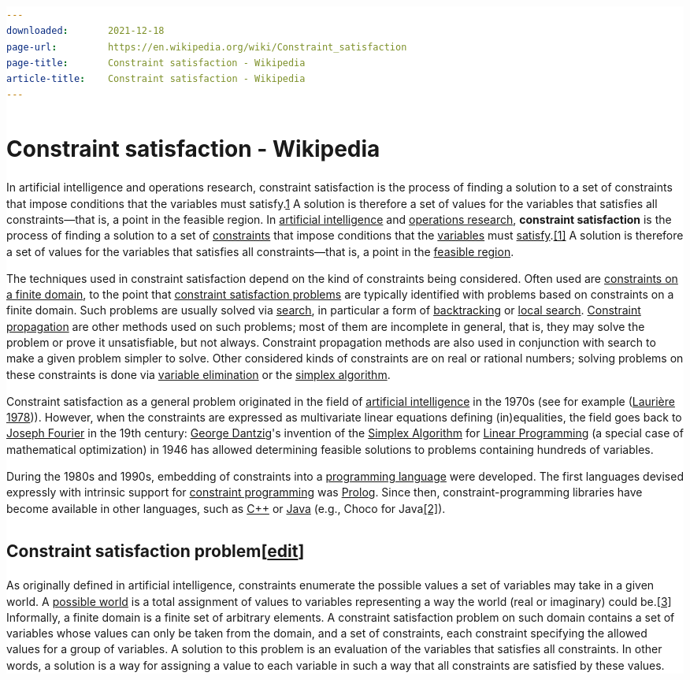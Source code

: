 ```yaml
---
downloaded:       2021-12-18
page-url:         https://en.wikipedia.org/wiki/Constraint_satisfaction
page-title:       Constraint satisfaction - Wikipedia
article-title:    Constraint satisfaction - Wikipedia
---
```

# Constraint satisfaction - Wikipedia

In artificial intelligence and operations research, constraint satisfaction is the process of finding a solution to a set of constraints that impose conditions that the variables must satisfy.[1]  A solution is therefore a set of values for the variables that satisfies all constraints—that is, a point in the feasible region.
In [artificial intelligence][1] and [operations research][2], **constraint satisfaction** is the process of finding a solution to a set of [constraints][3] that impose conditions that the [variables][4] must [satisfy][5].[\[1\]][6] A solution is therefore a set of values for the variables that satisfies all constraints—that is, a point in the [feasible region][7].

The techniques used in constraint satisfaction depend on the kind of constraints being considered. Often used are [constraints on a finite domain][8], to the point that [constraint satisfaction problems][9] are typically identified with problems based on constraints on a finite domain. Such problems are usually solved via [search][10], in particular a form of [backtracking][11] or [local search][12]. [Constraint propagation][13] are other methods used on such problems; most of them are incomplete in general, that is, they may solve the problem or prove it unsatisfiable, but not always. Constraint propagation methods are also used in conjunction with search to make a given problem simpler to solve. Other considered kinds of constraints are on real or rational numbers; solving problems on these constraints is done via [variable elimination][14] or the [simplex algorithm][15].

Constraint satisfaction as a general problem originated in the field of [artificial intelligence][16] in the 1970s (see for example ([Laurière 1978][17])). However, when the constraints are expressed as multivariate linear equations defining (in)equalities, the field goes back to [Joseph Fourier][18] in the 19th century: [George Dantzig][19]'s invention of the [Simplex Algorithm][20] for [Linear Programming][21] (a special case of mathematical optimization) in 1946 has allowed determining feasible solutions to problems containing hundreds of variables.

During the 1980s and 1990s, embedding of constraints into a [programming language][22] were developed. The first languages devised expressly with intrinsic support for [constraint programming][23] was [Prolog][24]. Since then, constraint-programming libraries have become available in other languages, such as [C++][25] or [Java][26] (e.g., Choco for Java[\[2\]][27]).

## Constraint satisfaction problem\[[edit][28]\]

As originally defined in artificial intelligence, constraints enumerate the possible values a set of variables may take in a given world. A [possible world][29] is a total assignment of values to variables representing a way the world (real or imaginary) could be.[\[3\]][30] Informally, a finite domain is a finite set of arbitrary elements. A constraint satisfaction problem on such domain contains a set of variables whose values can only be taken from the domain, and a set of constraints, each constraint specifying the allowed values for a group of variables. A solution to this problem is an evaluation of the variables that satisfies all constraints. In other words, a solution is a way for assigning a value to each variable in such a way that all constraints are satisfied by these values.


[1]: https://en.wikipedia.org/wiki/Artificial_intelligence "Artificial intelligence"
[2]: https://en.wikipedia.org/wiki/Operations_research "Operations research"
[3]: https://en.wikipedia.org/wiki/Constraint_(mathematics) "Constraint (mathematics)"
[4]: https://en.wikipedia.org/wiki/Variable_(mathematics) "Variable (mathematics)"
[5]: https://en.wikipedia.org/wiki/Satisfiability "Satisfiability"
[6]: https://en.wikipedia.org/wiki/Constraint_satisfaction#cite_note-Tsang2014-1
[7]: https://en.wikipedia.org/wiki/Feasible_region "Feasible region"
[8]: https://en.wikipedia.org/wiki/Finite_domain_constraint "Finite domain constraint"
[9]: https://en.wikipedia.org/wiki/Constraint_satisfaction_problem "Constraint satisfaction problem"
[10]: https://en.wikipedia.org/wiki/Search_algorithm "Search algorithm"
[11]: https://en.wikipedia.org/wiki/Backtracking "Backtracking"
[12]: https://en.wikipedia.org/wiki/Local_search_(constraint_satisfaction) "Local search (constraint satisfaction)"
[13]: https://en.wikipedia.org/wiki/Constraint_propagation "Constraint propagation"
[14]: https://en.wikipedia.org/wiki/Variable_elimination "Variable elimination"
[15]: https://en.wikipedia.org/wiki/Simplex_algorithm "Simplex algorithm"
[16]: https://en.wikipedia.org/wiki/Artificial_intelligence "Artificial intelligence"
[17]: https://en.wikipedia.org/wiki/Constraint_satisfaction#CITEREFLauri%C3%A8re1978
[18]: https://en.wikipedia.org/wiki/Joseph_Fourier "Joseph Fourier"
[19]: https://en.wikipedia.org/wiki/George_Dantzig "George Dantzig"
[20]: https://en.wikipedia.org/wiki/Simplex_Algorithm "Simplex Algorithm"
[21]: https://en.wikipedia.org/wiki/Linear_Programming "Linear Programming"
[22]: https://en.wikipedia.org/wiki/Programming_language "Programming language"
[23]: https://en.wikipedia.org/wiki/Constraint_programming "Constraint programming"
[24]: https://en.wikipedia.org/wiki/Prolog "Prolog"
[25]: https://en.wikipedia.org/wiki/C%2B%2B "C++"
[26]: https://en.wikipedia.org/wiki/Java "Java"
[27]: https://en.wikipedia.org/wiki/Constraint_satisfaction#cite_note-2
[28]: https://en.wikipedia.org/w/index.php?title=Constraint_satisfaction&action=edit&section=1 "Edit section: Constraint satisfaction problem"
[29]: https://en.wikipedia.org/wiki/Possible_world "Possible world"
[30]: https://en.wikipedia.org/wiki/Constraint_satisfaction#cite_note-3
[31]: https://en.wikipedia.org/wiki/Eight_queens_puzzle "Eight queens puzzle"
[32]: https://en.wikipedia.org/wiki/Sudoku "Sudoku"
[33]: https://en.wikipedia.org/wiki/Boolean_satisfiability_problem "Boolean satisfiability problem"
[34]: https://en.wikipedia.org/wiki/Scheduling_(production_processes) "Scheduling (production processes)"
[35]: https://en.wikipedia.org/wiki/Interval_propagation "Interval propagation"
[36]: https://en.wikipedia.org/wiki/Graph_coloring "Graph coloring"
[37]: https://en.wikipedia.org/wiki/Constraint_programming "Constraint programming"
[38]: https://en.wikipedia.org/wiki/Futoshiki "Futoshiki"
[39]: https://en.wikipedia.org/wiki/Kakuro "Kakuro"
[40]: https://en.wikipedia.org/wiki/Constraint_satisfaction#cite_note-Pattern-Based_Constraint_Satisfaction_and_Logic_Puzzles-4
[41]: https://en.wikipedia.org/w/index.php?title=Constraint_satisfaction&action=edit&section=2 "Edit section: Solving"
[42]: https://en.wikipedia.org/wiki/Search_algorithm "Search algorithm"
[43]: https://en.wikipedia.org/wiki/Backtracking "Backtracking"
[44]: https://en.wikipedia.org/wiki/Constraint_propagation "Constraint propagation"
[45]: https://en.wikipedia.org/wiki/Local_search_(optimization) "Local search (optimization)"
[46]: https://en.wikipedia.org/wiki/Nonlinear "Nonlinear"
[47]: https://en.wikipedia.org/wiki/Variable_elimination "Variable elimination"
[48]: https://en.wikipedia.org/wiki/Simplex_algorithm "Simplex algorithm"
[49]: https://en.wikipedia.org/wiki/Linear "Linear"
[50]: https://en.wikipedia.org/wiki/Polynomial "Polynomial"
[51]: https://en.wikipedia.org/wiki/Optimization_(mathematics) "Optimization (mathematics)"
[52]: https://en.wikipedia.org/w/index.php?title=Constraint_satisfaction&action=edit&section=3 "Edit section: Complexity"
[53]: https://en.wikipedia.org/wiki/NP_complete "NP complete"
[54]: https://en.wikipedia.org/wiki/Tractable_problem "Tractable problem"
[55]: https://en.wikipedia.org/wiki/Finite_model_theory "Finite model theory"
[56]: https://en.wikipedia.org/w/index.php?title=Constraint_satisfaction&action=edit&section=4 "Edit section: Constraint programming"
[57]: https://en.wikipedia.org/wiki/Programming_language "Programming language"
[58]: https://en.wikipedia.org/wiki/Prolog_II "Prolog II"
[59]: https://en.wikipedia.org/wiki/Logic_programming "Logic programming"
[60]: https://en.wikipedia.org/wiki/Prolog "Prolog"
[61]: https://en.wikipedia.org/wiki/C%2B%2B "C++"
[62]: https://en.wikipedia.org/wiki/Java_(programming_language) "Java (programming language)"
[63]: https://en.wikipedia.org/w/index.php?title=Constraint_satisfaction&action=edit&section=5 "Edit section: Constraint logic programming"
[64]: https://en.wikipedia.org/wiki/Logic_programming "Logic programming"
[65]: https://en.wikipedia.org/wiki/Constraint_store "Constraint store"
[66]: https://en.wikipedia.org/wiki/Unification_(computing) "Unification (computing)"
[67]: https://en.wikipedia.org/wiki/Substitution_(logic) "Substitution (logic)"
[68]: https://en.wikipedia.org/wiki/Concurrent_constraint_logic_programming "Concurrent constraint logic programming"
[69]: https://en.wikipedia.org/wiki/Concurrent_process "Concurrent process"
[70]: https://en.wikipedia.org/wiki/Constraint_handling_rules "Constraint handling rules"
[71]: https://en.wikipedia.org/w/index.php?title=Constraint_satisfaction&action=edit&section=6 "Edit section: Constraint satisfaction toolkits"
[72]: https://en.wikipedia.org/wiki/Software_library "Software library"
[73]: https://en.wikipedia.org/wiki/Imperative_programming_language "Imperative programming language"
[74]: https://en.wikipedia.org/wiki/Cassowary_constraint_solver "Cassowary constraint solver"
[75]: https://en.wikipedia.org/wiki/Open_source "Open source"
[76]: https://en.wikipedia.org/wiki/Comet_(programming_language) "Comet (programming language)"
[77]: https://en.wikipedia.org/wiki/Gecode "Gecode"
[78]: https://en.wikipedia.org/w/index.php?title=Gelisp&action=edit&redlink=1 "Gelisp (page does not exist)"
[79]: https://en.wikipedia.org/wiki/Gecode "Gecode"
[80]: https://en.wikipedia.org/wiki/Lisp_(programming_language) "Lisp (programming language)"
[81]: https://en.wikipedia.org/wiki/Constraint_satisfaction#cite_note-5
[82]: http://gelisp.sourceforge.net/
[83]: https://en.wikipedia.org/wiki/IBM "IBM"
[84]: https://en.wikipedia.org/wiki/ILOG "ILOG"
[85]: http://www.ibm.com/analytics/cplex-cp-optimizer
[86]: https://pypi.python.org/pypi/docplex
[87]: https://ibm.biz/COS_Faculty
[88]: https://en.wikipedia.org/wiki/Constraint_satisfaction#cite_note-CPOptimizer2018-6
[89]: https://en.wikipedia.org/wiki/Constraint_satisfaction#cite_note-RossiBeek2006-7
[90]: https://en.wikipedia.org/wiki/JaCoP_(solver) "JaCoP (solver)"
[91]: https://en.wikipedia.org/wiki/OptaPlanner "OptaPlanner"
[92]: https://en.wikipedia.org/w/index.php?title=Koalog&action=edit&redlink=1 "Koalog (page does not exist)"
[93]: https://en.wikipedia.org/w/index.php?title=Logilab-constraint&action=edit&redlink=1 "Logilab-constraint (page does not exist)"
[94]: https://en.wikipedia.org/wiki/Minion_(solver) "Minion (solver)"
[95]: https://en.wikipedia.org/w/index.php?title=Computer-Aided_Constraint_Satisfaction_Project&action=edit&redlink=1 "Computer-Aided Constraint Satisfaction Project (page does not exist)"
[96]: https://en.wikipedia.org/w/index.php?title=Constraint_satisfaction&action=edit&section=7 "Edit section: Other constraint programming languages"
[97]: https://en.wikipedia.org/wiki/Imperative_programming_language "Imperative programming language"
[98]: https://en.wikipedia.org/wiki/Kaleidoscope_programming_language "Kaleidoscope programming language"
[99]: https://en.wikipedia.org/wiki/Functional_programming "Functional programming"
[100]: https://en.wikipedia.org/w/index.php?title=Constraint_satisfaction&action=edit&section=8 "Edit section: See also"
[101]: https://en.wikipedia.org/wiki/Constraint_satisfaction_problem "Constraint satisfaction problem"
[102]: https://en.wikipedia.org/wiki/Constraint_(mathematics) "Constraint (mathematics)"
[103]: https://en.wikipedia.org/wiki/Candidate_solution "Candidate solution"
[104]: https://en.wikipedia.org/wiki/Boolean_satisfiability_problem "Boolean satisfiability problem"
[105]: https://en.wikipedia.org/wiki/Decision_theory "Decision theory"
[106]: https://en.wikipedia.org/wiki/Satisfiability_modulo_theories "Satisfiability modulo theories"
[107]: https://en.wikipedia.org/wiki/Knowledge-based_configuration "Knowledge-based configuration"
[108]: https://en.wikipedia.org/w/index.php?title=Constraint_satisfaction&action=edit&section=9 "Edit section: References"
[109]: https://en.wikipedia.org/wiki/Constraint_satisfaction#cite_ref-Tsang2014_1-0 "Jump up"
[110]: https://books.google.com/books?id=UFmRAwAAQBAJ
[111]: https://en.wikipedia.org/wiki/ISBN_(identifier) "ISBN (identifier)"
[112]: https://en.wikipedia.org/wiki/Special:BookSources/978-3-7357-2366-6 "Special:BookSources/978-3-7357-2366-6"
[113]: https://en.wikipedia.org/wiki/Constraint_satisfaction#cite_ref-2 "Jump up"
[114]: https://choco-solver.org/
[115]: https://en.wikipedia.org/wiki/Constraint_satisfaction#cite_ref-3 "Jump up"
[116]: https://artint.info/2e/html/ArtInt2e.Ch4.S1.SS1.html
[117]: https://en.wikipedia.org/wiki/Constraint_satisfaction#cite_ref-Pattern-Based_Constraint_Satisfaction_and_Logic_Puzzles_4-0 "Jump up"
[118]: https://archive.today/20130112121944/http://www.carva.org/denis.berthier/PBCS
[119]: https://en.wikipedia.org/wiki/ISBN_(identifier) "ISBN (identifier)"
[120]: https://en.wikipedia.org/wiki/Special:BookSources/978-1-291-20339-4 "Special:BookSources/978-1-291-20339-4"
[121]: http://www.carva.org/denis.berthier/PBCS
[122]: https://en.wikipedia.org/wiki/Constraint_satisfaction#cite_ref-5 "Jump up"
[123]: http://www.jatit.org/volumes/Vol86No2/17Vol86No2.pdf
[124]: https://en.wikipedia.org/wiki/Constraint_satisfaction#cite_ref-CPOptimizer2018_6-0 "Jump up"
[125]: https://en.wikipedia.org/wiki/Doi_(identifier) "Doi (identifier)"
[126]: https://doi.org/10.1007%2Fs10601-018-9281-x
[127]: https://en.wikipedia.org/wiki/S2CID_(identifier) "S2CID (identifier)"
[128]: https://api.semanticscholar.org/CorpusID:4360357
[129]: https://en.wikipedia.org/wiki/Constraint_satisfaction#cite_ref-RossiBeek2006_7-0 "Jump up"
[130]: https://en.wikipedia.org/wiki/Francesca_Rossi "Francesca Rossi"
[131]: https://books.google.com/books?id=Kjap9ZWcKOoC&pg=PA157
[132]: https://en.wikipedia.org/wiki/ISBN_(identifier) "ISBN (identifier)"
[133]: https://en.wikipedia.org/wiki/Special:BookSources/978-0-444-52726-4 "Special:BookSources/978-0-444-52726-4"
[134]: https://archive.org/details/principlesofcons0000aptk
[135]: https://en.wikipedia.org/wiki/ISBN_(identifier) "ISBN (identifier)"
[136]: https://en.wikipedia.org/wiki/Special:BookSources/978-0-521-82583-2 "Special:BookSources/978-0-521-82583-2"
[137]: https://archive.org/details/constraintproces00rina
[138]: https://en.wikipedia.org/wiki/ISBN_(identifier) "ISBN (identifier)"
[139]: https://en.wikipedia.org/wiki/Special:BookSources/978-1-55860-890-0 "Special:BookSources/978-1-55860-890-0"
[140]: https://doi.org/10.1016%2F0743-1066%2890%2990052-7
[141]: https://en.wikipedia.org/wiki/Doi_(identifier) "Doi (identifier)"
[142]: https://doi.org/10.1016%2F0743-1066%2890%2990052-7
[143]: https://books.google.com/books?id=7EVjkM8_A_gC
[144]: https://en.wikipedia.org/wiki/ISBN_(identifier) "ISBN (identifier)"
[145]: https://en.wikipedia.org/wiki/Special:BookSources/978-0-262-56075-7 "Special:BookSources/978-0-262-56075-7"
[146]: https://en.wikipedia.org/wiki/ISBN_(identifier) "ISBN (identifier)"
[147]: https://en.wikipedia.org/wiki/Special:BookSources/978-3-540-67623-2 "Special:BookSources/978-3-540-67623-2"
[148]: https://en.wikipedia.org/wiki/ISBN_(identifier) "ISBN (identifier)"
[149]: https://en.wikipedia.org/wiki/Special:BookSources/978-3-540-55510-0 "Special:BookSources/978-3-540-55510-0"
[150]: https://doi.org/10.1016%2F0743-1066%2894%2990033-7
[151]: https://en.wikipedia.org/wiki/Doi_(identifier) "Doi (identifier)"
[152]: https://doi.org/10.1016%2F0743-1066%2894%2990033-7
[153]: https://en.wikipedia.org/wiki/Artificial_Intelligence_(journal) "Artificial Intelligence (journal)"
[154]: https://en.wikipedia.org/wiki/Doi_(identifier) "Doi (identifier)"
[155]: https://doi.org/10.1016%2F0004-3702%2878%2990029-2
[156]: http://www.iste.co.uk/index.php?f=a&ACTION=View&id=250
[157]: https://en.wikipedia.org/wiki/ISBN_(identifier) "ISBN (identifier)"
[158]: https://en.wikipedia.org/wiki/Special:BookSources/978-1-84821-106-3 "Special:BookSources/978-1-84821-106-3"
[159]: https://en.wikipedia.org/wiki/ISBN_(identifier) "ISBN (identifier)"
[160]: https://en.wikipedia.org/wiki/Special:BookSources/978-0-262-13341-8 "Special:BookSources/978-0-262-13341-8"
[161]: https://web.archive.org/web/20121004035038/http://www.elsevier.com/wps/find/bookdescription.cws_home/708863/description#description
[162]: https://en.wikipedia.org/wiki/ISBN_(identifier) "ISBN (identifier)"
[163]: https://en.wikipedia.org/wiki/Special:BookSources/978-0-444-52726-4 "Special:BookSources/978-0-444-52726-4"
[164]: http://www.elsevier.com/wps/find/bookdescription.cws_home/708863/description#description
[165]: http://www.bracil.net/edward/FCS.html
[166]: https://en.wikipedia.org/wiki/ISBN_(identifier) "ISBN (identifier)"
[167]: https://en.wikipedia.org/wiki/Special:BookSources/978-0-12-701610-8 "Special:BookSources/978-0-12-701610-8"
[168]: https://archive.org/details/Constraint_00_VanH
[169]: https://en.wikipedia.org/wiki/ISBN_(identifier) "ISBN (identifier)"
[170]: https://en.wikipedia.org/wiki/Special:BookSources/978-0-262-08181-8 "Special:BookSources/978-0-262-08181-8"
[171]: https://doi.org/10.1016%2Fj.apm.2012.07.042
[172]: https://en.wikipedia.org/wiki/Doi_(identifier) "Doi (identifier)"
[173]: https://doi.org/10.1016%2Fj.apm.2012.07.042
[174]: https://en.wikipedia.org/w/index.php?title=Constraint_satisfaction&action=edit&section=10 "Edit section: External links"
[175]: https://web.archive.org/web/20090211163302/http://4c.ucc.ie/web/outreach/tutorial.html
[176]: https://en.wikipedia.org/w/index.php?title=Constraint_satisfaction&action=edit&section=11 "Edit section: Videos"
[177]: https://www.youtube.com/watch?v=J4xMBJNy41w
[178]: https://www.youtube.com/watch?v=wrs6Lvo5LZM
[179]: https://www.youtube.com/watch?v=UhAmM3z6KS0
[180]: https://www.youtube.com/watch?v=il20Q5tXp-A
[181]: https://www.youtube.com/watch?v=hJ9WOiueJes
[182]: https://www.youtube.com/watch?v=595zA9OXCns
[183]: https://www.youtube.com/watch?v=il20Q5tXp-A